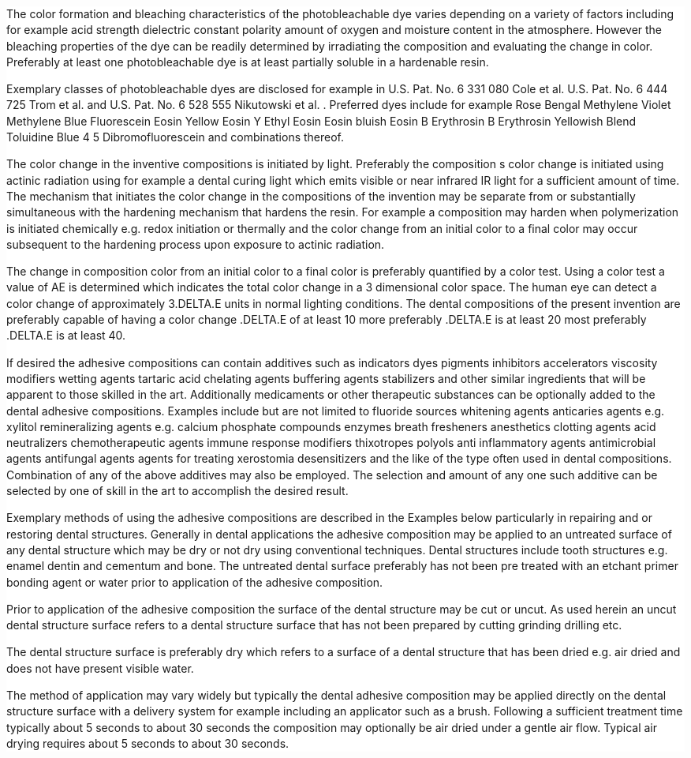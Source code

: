The color formation and bleaching characteristics of the photobleachable dye varies depending on a variety of factors including for example acid strength dielectric constant polarity amount of oxygen and moisture content in the atmosphere. However the bleaching properties of the dye can be readily determined by irradiating the composition and evaluating the change in color. Preferably at least one photobleachable dye is at least partially soluble in a hardenable resin.

Exemplary classes of photobleachable dyes are disclosed for example in U.S. Pat. No. 6 331 080 Cole et al. U.S. Pat. No. 6 444 725 Trom et al. and U.S. Pat. No. 6 528 555 Nikutowski et al. . Preferred dyes include for example Rose Bengal Methylene Violet Methylene Blue Fluorescein Eosin Yellow Eosin Y Ethyl Eosin Eosin bluish Eosin B Erythrosin B Erythrosin Yellowish Blend Toluidine Blue 4 5 Dibromofluorescein and combinations thereof.

The color change in the inventive compositions is initiated by light. Preferably the composition s color change is initiated using actinic radiation using for example a dental curing light which emits visible or near infrared IR light for a sufficient amount of time. The mechanism that initiates the color change in the compositions of the invention may be separate from or substantially simultaneous with the hardening mechanism that hardens the resin. For example a composition may harden when polymerization is initiated chemically e.g. redox initiation or thermally and the color change from an initial color to a final color may occur subsequent to the hardening process upon exposure to actinic radiation.

The change in composition color from an initial color to a final color is preferably quantified by a color test. Using a color test a value of AE is determined which indicates the total color change in a 3 dimensional color space. The human eye can detect a color change of approximately 3.DELTA.E units in normal lighting conditions. The dental compositions of the present invention are preferably capable of having a color change .DELTA.E of at least 10 more preferably .DELTA.E is at least 20 most preferably .DELTA.E is at least 40.

If desired the adhesive compositions can contain additives such as indicators dyes pigments inhibitors accelerators viscosity modifiers wetting agents tartaric acid chelating agents buffering agents stabilizers and other similar ingredients that will be apparent to those skilled in the art. Additionally medicaments or other therapeutic substances can be optionally added to the dental adhesive compositions. Examples include but are not limited to fluoride sources whitening agents anticaries agents e.g. xylitol remineralizing agents e.g. calcium phosphate compounds enzymes breath fresheners anesthetics clotting agents acid neutralizers chemotherapeutic agents immune response modifiers thixotropes polyols anti inflammatory agents antimicrobial agents antifungal agents agents for treating xerostomia desensitizers and the like of the type often used in dental compositions. Combination of any of the above additives may also be employed. The selection and amount of any one such additive can be selected by one of skill in the art to accomplish the desired result.

Exemplary methods of using the adhesive compositions are described in the Examples below particularly in repairing and or restoring dental structures. Generally in dental applications the adhesive composition may be applied to an untreated surface of any dental structure which may be dry or not dry using conventional techniques. Dental structures include tooth structures e.g. enamel dentin and cementum and bone. The untreated dental surface preferably has not been pre treated with an etchant primer bonding agent or water prior to application of the adhesive composition.

Prior to application of the adhesive composition the surface of the dental structure may be cut or uncut. As used herein an uncut dental structure surface refers to a dental structure surface that has not been prepared by cutting grinding drilling etc.

The dental structure surface is preferably dry which refers to a surface of a dental structure that has been dried e.g. air dried and does not have present visible water.

The method of application may vary widely but typically the dental adhesive composition may be applied directly on the dental structure surface with a delivery system for example including an applicator such as a brush. Following a sufficient treatment time typically about 5 seconds to about 30 seconds the composition may optionally be air dried under a gentle air flow. Typical air drying requires about 5 seconds to about 30 seconds.
